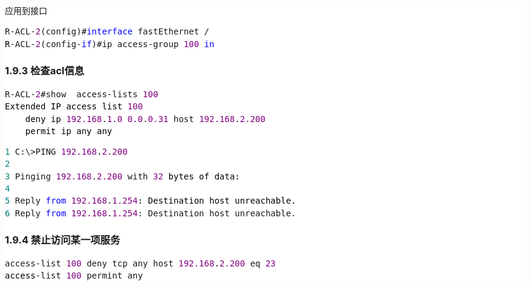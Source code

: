 <span style="font-family: '微软雅黑',sans-serif;">应用到接口</span>

<div class="cnblogs_code">
  <pre>R-ACL-<span style="color: #800080;">2</span>(config)#<span style="color: #0000ff;">interface</span> fastEthernet <span style="color: #800080;"></span>/<span style="color: #800080;"></span><span style="color: #000000;">
R</span>-ACL-<span style="color: #800080;">2</span>(config-<span style="color: #0000ff;">if</span>)#ip access-group <span style="color: #800080;">100</span> <span style="color: #0000ff;">in</span></pre>
</div>

### <span id="193_acl">1.9.3 <span style="font-family: '微软雅黑',sans-serif;">检查</span>acl<span style="font-family: '微软雅黑',sans-serif;">信息</span></span>

<div class="cnblogs_code">
  <pre>R-ACL-<span style="color: #800080;">2</span>#show  access-lists <span style="color: #800080;">100</span><span style="color: #000000;">
Extended IP access list </span><span style="color: #800080;">100</span><span style="color: #000000;">
    deny ip </span><span style="color: #800080;">192.168</span>.<span style="color: #800080;">1.0</span> <span style="color: #800080;">0.0</span>.<span style="color: #800080;">0.31</span> host <span style="color: #800080;">192.168</span>.<span style="color: #800080;">2.200</span><span style="color: #000000;">
    permit ip any any<br /></span></pre>
  
  <div class="cnblogs_code">
    <pre><span style="color: #008080;">1</span> C:\>PING <span style="color: #800080;">192.168</span>.<span style="color: #800080;">2.200</span>
<span style="color: #008080;">2</span> 
<span style="color: #008080;">3</span> Pinging <span style="color: #800080;">192.168</span>.<span style="color: #800080;">2.200</span> with <span style="color: #800080;">32</span><span style="color: #000000;"> bytes of data:
</span><span style="color: #008080;">4</span>  
<span style="color: #008080;">5</span> Reply <span style="color: #0000ff;">from</span> <span style="color: #800080;">192.168</span>.<span style="color: #800080;">1.254</span><span style="color: #000000;">: Destination host unreachable.
</span><span style="color: #008080;">6</span> Reply <span style="color: #0000ff;">from</span> <span style="color: #800080;">192.168</span>.<span style="color: #800080;">1.254</span>: Destination host unreachable.</pre>
  </div>
</div>

### <span id="194">1.9.4 <span style="font-family: '微软雅黑',sans-serif;">禁止访问某一项服务</span></span>

<div class="cnblogs_code">
  <pre>access-list <span style="color: #800080;">100</span> deny tcp any host <span style="color: #800080;">192.168</span>.<span style="color: #800080;">2.200</span> eq <span style="color: #800080;">23</span><span style="color: #000000;">
access</span>-list <span style="color: #800080;">100</span> permint any</pre>
</div>
